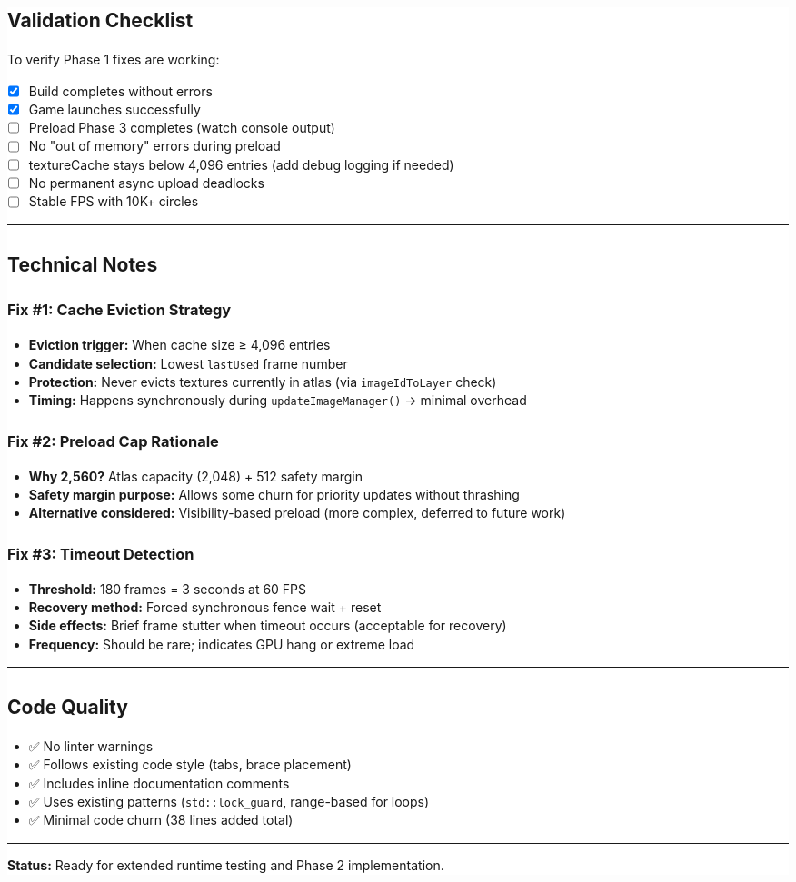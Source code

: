 ## Validation Checklist

To verify Phase 1 fixes are working:

- [x] Build completes without errors
- [x] Game launches successfully
- [ ] Preload Phase 3 completes (watch console output)
- [ ] No "out of memory" errors during preload
- [ ] textureCache stays below 4,096 entries (add debug logging if needed)
- [ ] No permanent async upload deadlocks
- [ ] Stable FPS with 10K+ circles

---

## Technical Notes

### Fix #1: Cache Eviction Strategy
- **Eviction trigger:** When cache size ≥ 4,096 entries
- **Candidate selection:** Lowest `lastUsed` frame number
- **Protection:** Never evicts textures currently in atlas (via `imageIdToLayer` check)
- **Timing:** Happens synchronously during `updateImageManager()` → minimal overhead

### Fix #2: Preload Cap Rationale
- **Why 2,560?** Atlas capacity (2,048) + 512 safety margin
- **Safety margin purpose:** Allows some churn for priority updates without thrashing
- **Alternative considered:** Visibility-based preload (more complex, deferred to future work)

### Fix #3: Timeout Detection
- **Threshold:** 180 frames = 3 seconds at 60 FPS
- **Recovery method:** Forced synchronous fence wait + reset
- **Side effects:** Brief frame stutter when timeout occurs (acceptable for recovery)
- **Frequency:** Should be rare; indicates GPU hang or extreme load

---

## Code Quality

- ✅ No linter warnings
- ✅ Follows existing code style (tabs, brace placement)
- ✅ Includes inline documentation comments
- ✅ Uses existing patterns (`std::lock_guard`, range-based for loops)
- ✅ Minimal code churn (38 lines added total)

---

**Status:** Ready for extended runtime testing and Phase 2 implementation.

